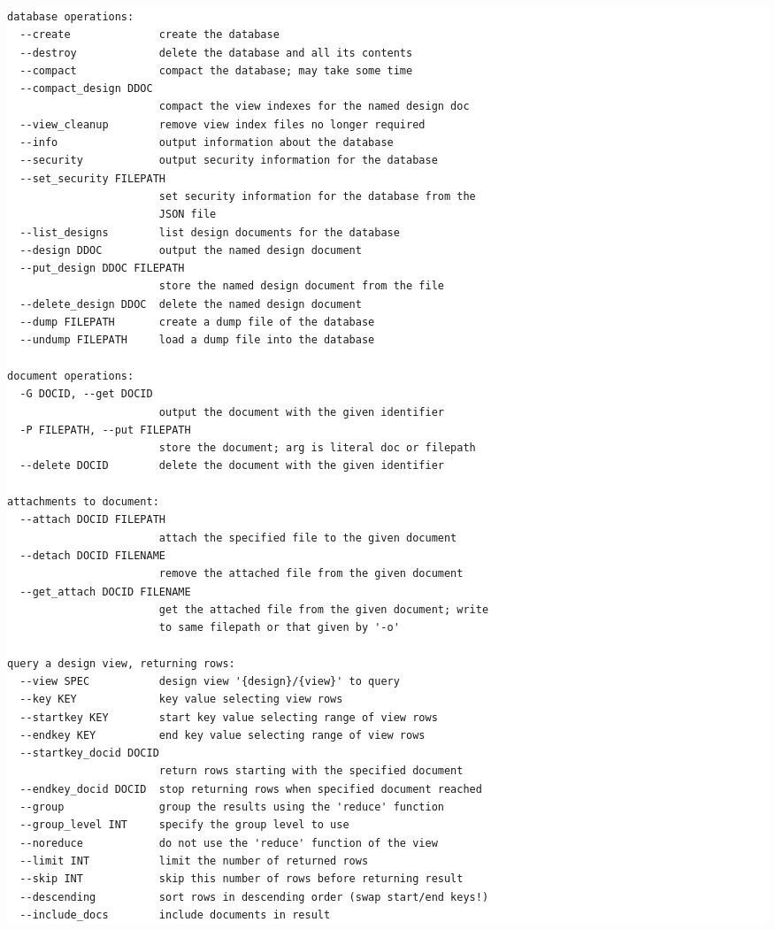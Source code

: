 ```
database operations:
  --create              create the database
  --destroy             delete the database and all its contents
  --compact             compact the database; may take some time
  --compact_design DDOC
                        compact the view indexes for the named design doc
  --view_cleanup        remove view index files no longer required
  --info                output information about the database
  --security            output security information for the database
  --set_security FILEPATH
                        set security information for the database from the
                        JSON file
  --list_designs        list design documents for the database
  --design DDOC         output the named design document
  --put_design DDOC FILEPATH
                        store the named design document from the file
  --delete_design DDOC  delete the named design document
  --dump FILEPATH       create a dump file of the database
  --undump FILEPATH     load a dump file into the database

document operations:
  -G DOCID, --get DOCID
                        output the document with the given identifier
  -P FILEPATH, --put FILEPATH
                        store the document; arg is literal doc or filepath
  --delete DOCID        delete the document with the given identifier

attachments to document:
  --attach DOCID FILEPATH
                        attach the specified file to the given document
  --detach DOCID FILENAME
                        remove the attached file from the given document
  --get_attach DOCID FILENAME
                        get the attached file from the given document; write
                        to same filepath or that given by '-o'

query a design view, returning rows:
  --view SPEC           design view '{design}/{view}' to query
  --key KEY             key value selecting view rows
  --startkey KEY        start key value selecting range of view rows
  --endkey KEY          end key value selecting range of view rows
  --startkey_docid DOCID
                        return rows starting with the specified document
  --endkey_docid DOCID  stop returning rows when specified document reached
  --group               group the results using the 'reduce' function
  --group_level INT     specify the group level to use
  --noreduce            do not use the 'reduce' function of the view
  --limit INT           limit the number of returned rows
  --skip INT            skip this number of rows before returning result
  --descending          sort rows in descending order (swap start/end keys!)
  --include_docs        include documents in result
```
